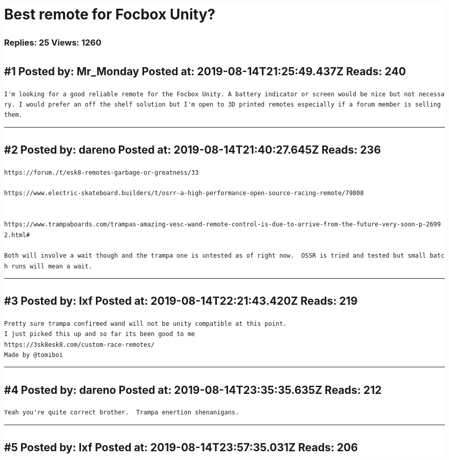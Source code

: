 # Best remote for Focbox Unity?

### Replies: 25 Views: 1260

## \#1 Posted by: Mr_Monday Posted at: 2019-08-14T21:25:49.437Z Reads: 240

```
I'm looking for a good reliable remote for the Focbox Unity. A battery indicator or screen would be nice but not necessary. I would prefer an off the shelf solution but I'm open to 3D printed remotes especially if a forum member is selling them.
```

---
## \#2 Posted by: dareno Posted at: 2019-08-14T21:40:27.645Z Reads: 236

```
https://forum./t/esk8-remotes-garbage-or-greatness/33

https://www.electric-skateboard.builders/t/osrr-a-high-performance-open-source-racing-remote/79808


https://www.trampaboards.com/trampas-amazing-vesc-wand-remote-control-is-due-to-arrive-from-the-future-very-soon-p-26992.html#

Both will involve a wait though and the trampa one is untested as of right now.  OSSR is tried and tested but small batch runs will mean a wait.
```

---
## \#3 Posted by: Ixf Posted at: 2019-08-14T22:21:43.420Z Reads: 219

```
Pretty sure trampa confirmed wand will not be unity compatible at this point.  
I just picked this up and so far its been good to me
https://3sk8esk8.com/custom-race-remotes/
Made by @tomiboi
```

---
## \#4 Posted by: dareno Posted at: 2019-08-14T23:35:35.635Z Reads: 212

```
Yeah you're quite correct brother.  Trampa enertion shenanigans.
```

---
## \#5 Posted by: Ixf Posted at: 2019-08-14T23:57:35.031Z Reads: 206
